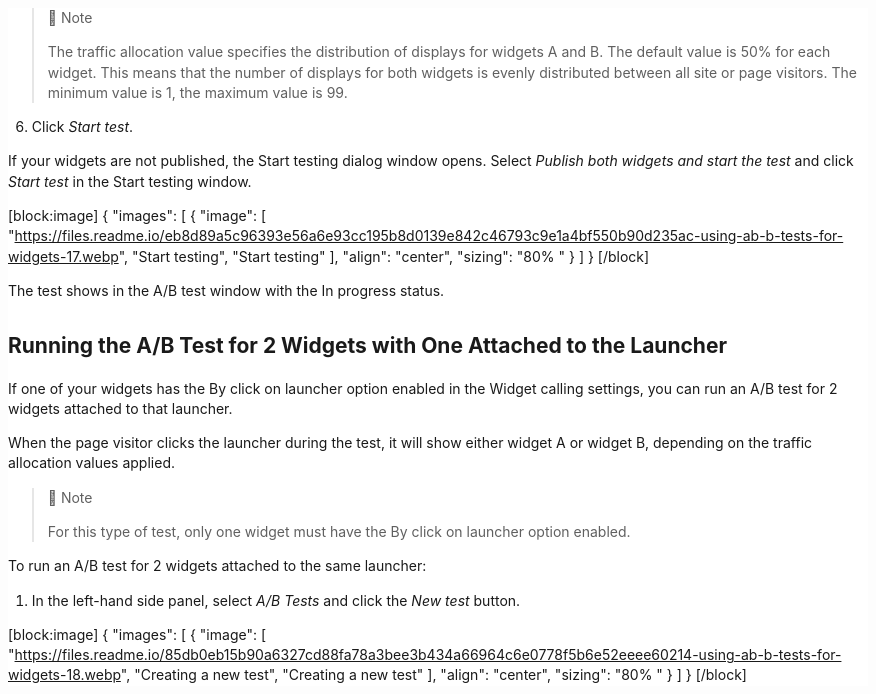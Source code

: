 
> 📘 Note
> 
> The traffic allocation value specifies the distribution of displays for widgets A and B. The default value is 50% for each widget. This means that the number of displays for both widgets is evenly distributed between all site or page visitors. The minimum value is 1, the maximum value is 99.

6. Click _Start test_.

If your widgets are not published, the Start testing dialog window opens. Select _Publish both widgets and start the test_ and click _Start test_ in the Start testing window.

[block:image]
{
  "images": [
    {
      "image": [
        "https://files.readme.io/eb8d89a5c96393e56a6e93cc195b8d0139e842c46793c9e1a4bf550b90d235ac-using-ab-b-tests-for-widgets-17.webp",
        "Start testing",
        "Start testing"
      ],
      "align": "center",
      "sizing": "80% "
    }
  ]
}
[/block]


The test shows in the A/B test window with the In progress status.

## Running the A/B Test for 2 Widgets with One Attached to the Launcher

If one of your widgets has the By click on launcher option enabled in the Widget calling settings, you can run an A/B test for 2 widgets attached to that launcher.

When the page visitor clicks the launcher during the test, it will show either widget A or widget B, depending on the traffic allocation values applied.

> 📘 Note
> 
> For this type of test, only one widget must have the By click on launcher option enabled.

To run an A/B test for 2 widgets attached to the same launcher:

1. In the left-hand side panel, select _A/B Tests_ and click the _New test_ button.

[block:image]
{
  "images": [
    {
      "image": [
        "https://files.readme.io/85db0eb15b90a6327cd88fa78a3bee3b434a66964c6e0778f5b6e52eeee60214-using-ab-b-tests-for-widgets-18.webp",
        "Creating a new test",
        "Creating a new test"
      ],
      "align": "center",
      "sizing": "80% "
    }
  ]
}
[/block]
